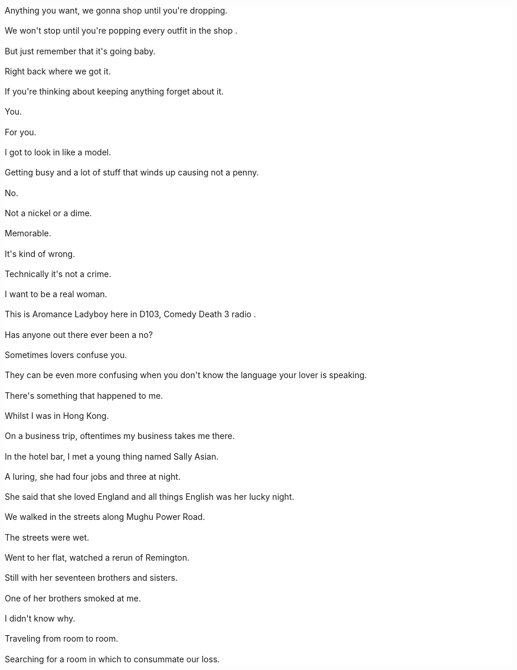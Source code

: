 Anything you want, we gonna shop until you're dropping.

We won't stop until you're popping every outfit in the shop .

But just remember that it's going baby.

Right back where we got it.

If you're thinking about keeping anything forget about it.

You.

For you.

I got to look in like a model.

Getting busy and a lot of stuff that winds up causing not a penny.

No.

Not a nickel or a dime.

Memorable.

It's kind of wrong.

Technically it's not a crime.

I want to be a real woman.

This is Aromance Ladyboy here in D103, Comedy Death 3 radio .

Has anyone out there ever been a no?

Sometimes lovers confuse you.

They can be even more confusing when you don't know the language your lover is speaking.

There's something that happened to me.

Whilst I was in Hong Kong.

On a business trip, oftentimes my business takes me there.

In the hotel bar, I met a young thing named Sally Asian.

A luring, she had four jobs and three at night.

She said that she loved England and all things English was her lucky night.

We walked in the streets along Mughu Power Road.

The streets were wet.

Went to her flat, watched a rerun of Remington.

Still with her seventeen brothers and sisters.

One of her brothers smoked at me.

I didn't know why.

Traveling from room to room.

Searching for a room in which to consummate our loss.
